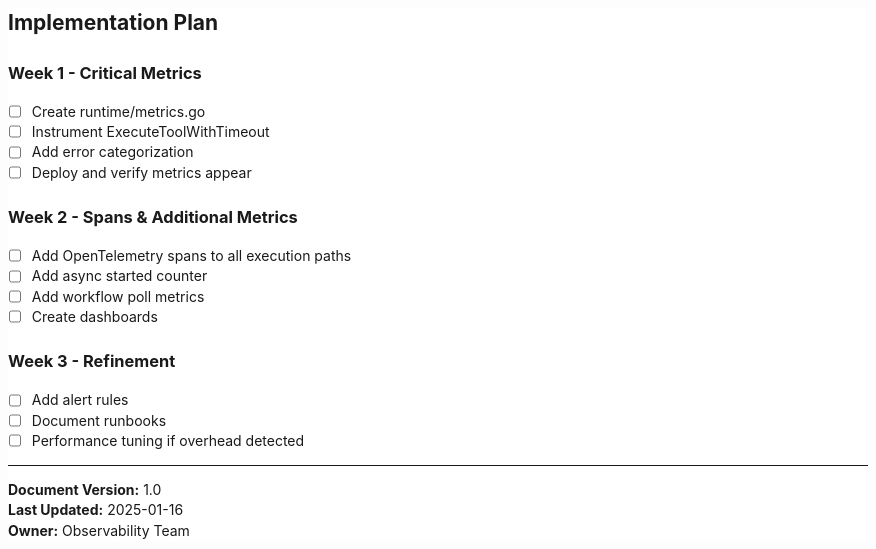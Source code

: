 
## Implementation Plan

### Week 1 - Critical Metrics

- [ ] Create runtime/metrics.go
- [ ] Instrument ExecuteToolWithTimeout
- [ ] Add error categorization
- [ ] Deploy and verify metrics appear

### Week 2 - Spans & Additional Metrics

- [ ] Add OpenTelemetry spans to all execution paths
- [ ] Add async started counter
- [ ] Add workflow poll metrics
- [ ] Create dashboards

### Week 3 - Refinement

- [ ] Add alert rules
- [ ] Document runbooks
- [ ] Performance tuning if overhead detected

---

**Document Version:** 1.0  
**Last Updated:** 2025-01-16  
**Owner:** Observability Team
